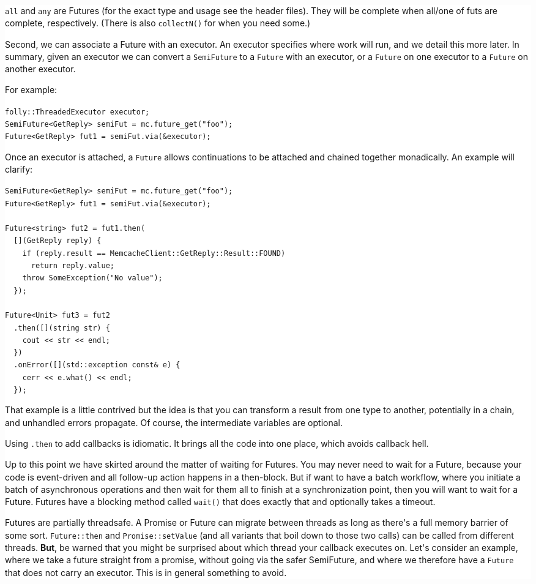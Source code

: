 `all` and `any` are Futures (for the exact type and usage see the header files). They will be complete when all/one of futs are complete, respectively. (There is also `collectN()` for when you need some.)

Second, we can associate a Future with an executor. An executor specifies where work will run, and we detail this more later. In summary, given an executor we can convert a `SemiFuture` to a `Future` with an executor, or a `Future` on one executor to a `Future` on another executor.

For example:

```
folly::ThreadedExecutor executor;
SemiFuture<GetReply> semiFut = mc.future_get("foo");
Future<GetReply> fut1 = semiFut.via(&executor);
```

Once an executor is attached, a `Future` allows continuations to be attached and chained together monadically. An example will clarify:

```
SemiFuture<GetReply> semiFut = mc.future_get("foo");
Future<GetReply> fut1 = semiFut.via(&executor);

Future<string> fut2 = fut1.then(
  [](GetReply reply) {
    if (reply.result == MemcacheClient::GetReply::Result::FOUND)
      return reply.value;
    throw SomeException("No value");
  });

Future<Unit> fut3 = fut2
  .then([](string str) {
    cout << str << endl;
  })
  .onError([](std::exception const& e) {
    cerr << e.what() << endl;
  });
```

That example is a little contrived but the idea is that you can transform a result from one type to another, potentially in a chain, and unhandled errors propagate. Of course, the intermediate variables are optional.

Using `.then` to add callbacks is idiomatic. It brings all the code into one place, which avoids callback hell.

Up to this point we have skirted around the matter of waiting for Futures. You may never need to wait for a Future, because your code is event-driven and all follow-up action happens in a then-block. But if want to have a batch workflow, where you initiate a batch of asynchronous operations and then wait for them all to finish at a synchronization point, then you will want to wait for a Future. Futures have a blocking method called `wait()` that does exactly that and optionally takes a timeout.

Futures are partially threadsafe. A Promise or Future can migrate between threads as long as there's a full memory barrier of some sort. `Future::then` and `Promise::setValue` (and all variants that boil down to those two calls) can be called from different threads. **But**, be warned that you might be surprised about which thread your callback executes on. Let's consider an example, where we take a future straight from a promise, without going via the safer SemiFuture, and where we therefore have a `Future` that does not carry an executor. This is in general something to avoid.
